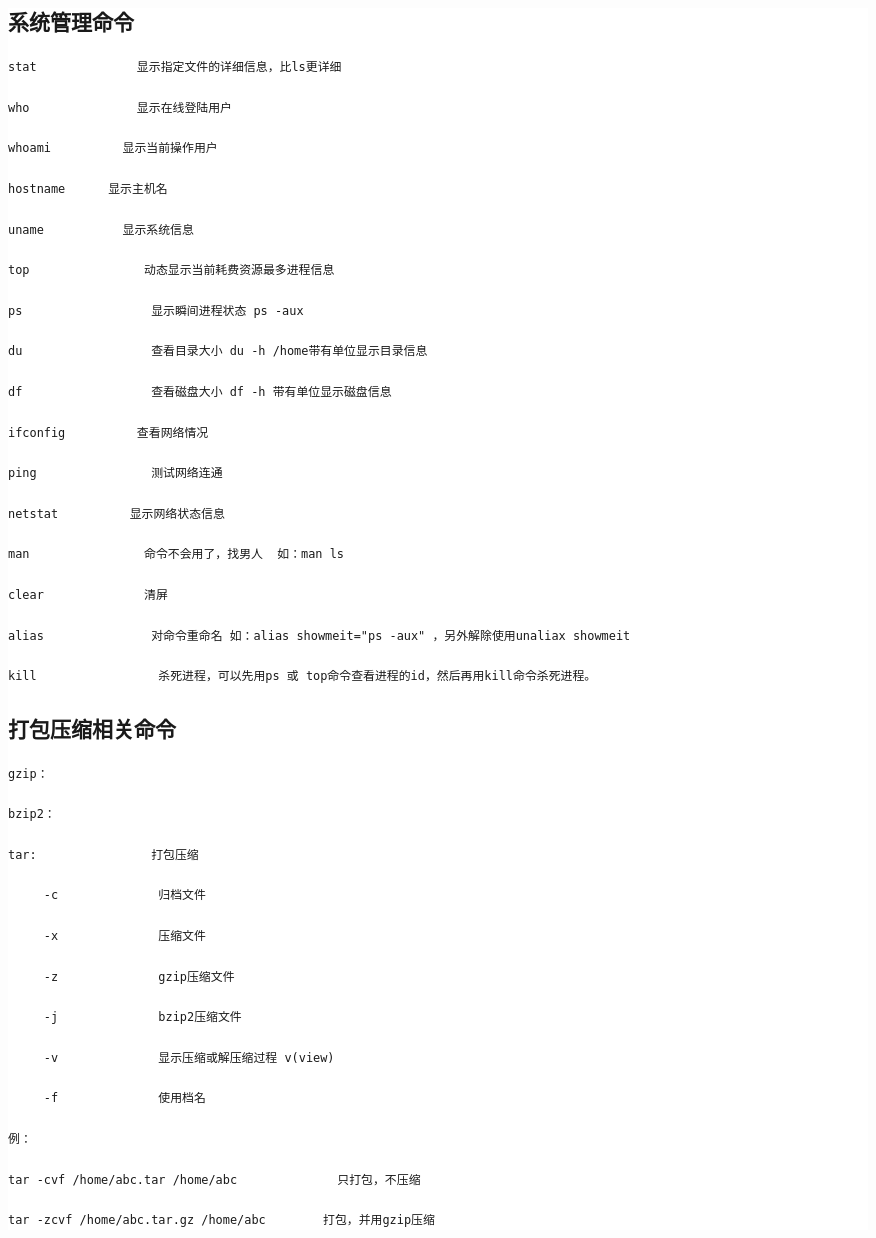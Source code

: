 ## **系统管理命令**
```
stat              显示指定文件的详细信息，比ls更详细

who               显示在线登陆用户

whoami          显示当前操作用户

hostname      显示主机名

uname           显示系统信息

top                动态显示当前耗费资源最多进程信息

ps                  显示瞬间进程状态 ps -aux

du                  查看目录大小 du -h /home带有单位显示目录信息

df                  查看磁盘大小 df -h 带有单位显示磁盘信息

ifconfig          查看网络情况

ping                测试网络连通

netstat          显示网络状态信息

man                命令不会用了，找男人  如：man ls

clear              清屏

alias               对命令重命名 如：alias showmeit="ps -aux" ，另外解除使用unaliax showmeit

kill                 杀死进程，可以先用ps 或 top命令查看进程的id，然后再用kill命令杀死进程。

```

## **打包压缩相关命令**

```
gzip：

bzip2：

tar:                打包压缩

     -c              归档文件

     -x              压缩文件

     -z              gzip压缩文件

     -j              bzip2压缩文件

     -v              显示压缩或解压缩过程 v(view)

     -f              使用档名

例：

tar -cvf /home/abc.tar /home/abc              只打包，不压缩

tar -zcvf /home/abc.tar.gz /home/abc        打包，并用gzip压缩

```